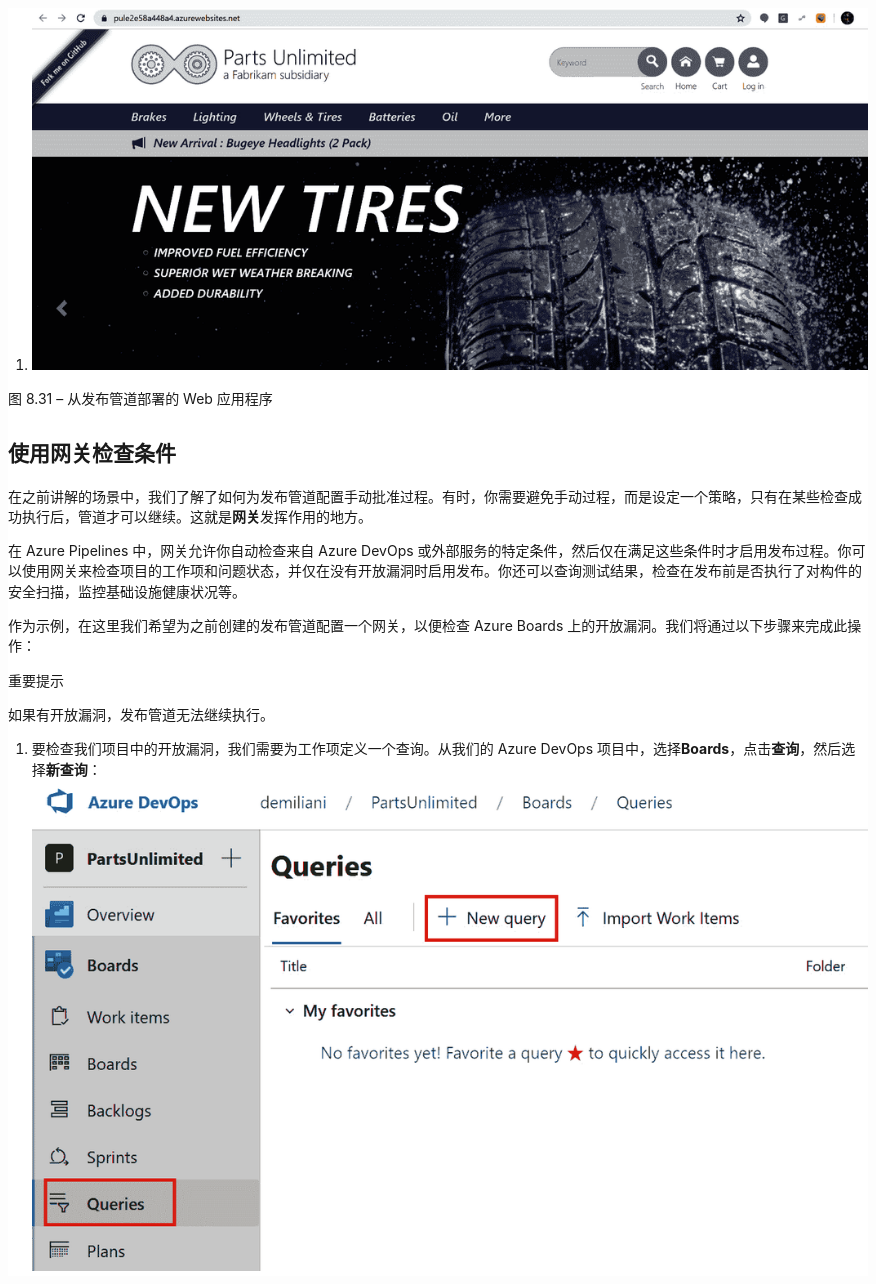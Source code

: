 1.  ![图 8.31 – 从发布管道部署的 Web 应用程序    ](img/Figure_8.31_B16392.jpg)

图 8.31 – 从发布管道部署的 Web 应用程序

## 使用网关检查条件

在之前讲解的场景中，我们了解了如何为发布管道配置手动批准过程。有时，你需要避免手动过程，而是设定一个策略，只有在某些检查成功执行后，管道才可以继续。这就是**网关**发挥作用的地方。

在 Azure Pipelines 中，网关允许你自动检查来自 Azure DevOps 或外部服务的特定条件，然后仅在满足这些条件时才启用发布过程。你可以使用网关来检查项目的工作项和问题状态，并仅在没有开放漏洞时启用发布。你还可以查询测试结果，检查在发布前是否执行了对构件的安全扫描，监控基础设施健康状况等。

作为示例，在这里我们希望为之前创建的发布管道配置一个网关，以便检查 Azure Boards 上的开放漏洞。我们将通过以下步骤来完成此操作：

重要提示

如果有开放漏洞，发布管道无法继续执行。

1.  要检查我们项目中的开放漏洞，我们需要为工作项定义一个查询。从我们的 Azure DevOps 项目中，选择**Boards**，点击**查询**，然后选择**新查询**：![图 8.32 – 为网关条件创建新查询    ](img/Figure_8.32_B16392.jpg)
